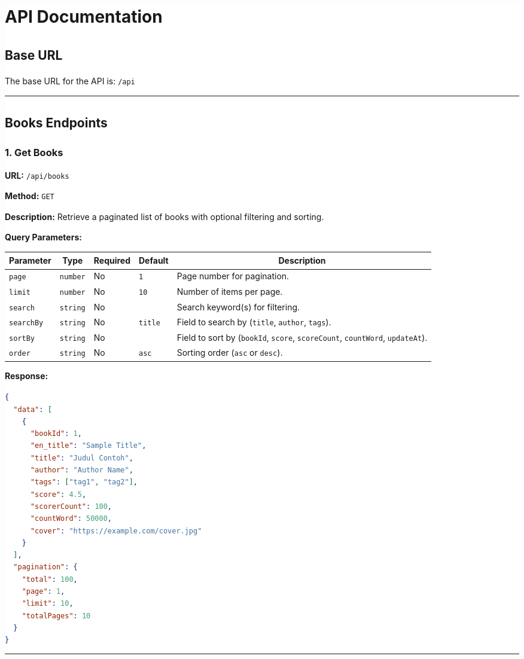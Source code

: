 # API Documentation

## Base URL

The base URL for the API is: `/api`

---

## Books Endpoints

### 1. Get Books

**URL:** `/api/books`

**Method:** `GET`

**Description:** Retrieve a paginated list of books with optional filtering and sorting.

**Query Parameters:**

| Parameter    | Type       | Required | Default   | Description                                                                            |
| ------------ | ---------- | -------- | --------- | -------------------------------------------------------------------------------------- |
| `page`     | `number` | No       | `1`     | Page number for pagination.                                                            |
| `limit`    | `number` | No       | `10`    | Number of items per page.                                                              |
| `search`   | `string` | No       |           | Search keyword(s) for filtering.                                                       |
| `searchBy` | `string` | No       | `title` | Field to search by (`title`, `author`, `tags`).                                  |
| `sortBy`   | `string` | No       |           | Field to sort by (`bookId`, `score`, `scoreCount`, `countWord`, `updateAt`). |
| `order`    | `string` | No       | `asc`   | Sorting order (`asc` or `desc`).                                                   |

**Response:**

```json
{
  "data": [
    {
      "bookId": 1,
      "en_title": "Sample Title",
      "title": "Judul Contoh",
      "author": "Author Name",
      "tags": ["tag1", "tag2"],
      "score": 4.5,
      "scorerCount": 100,
      "countWord": 50000,
      "cover": "https://example.com/cover.jpg"
    }
  ],
  "pagination": {
    "total": 100,
    "page": 1,
    "limit": 10,
    "totalPages": 10
  }
}
```

---